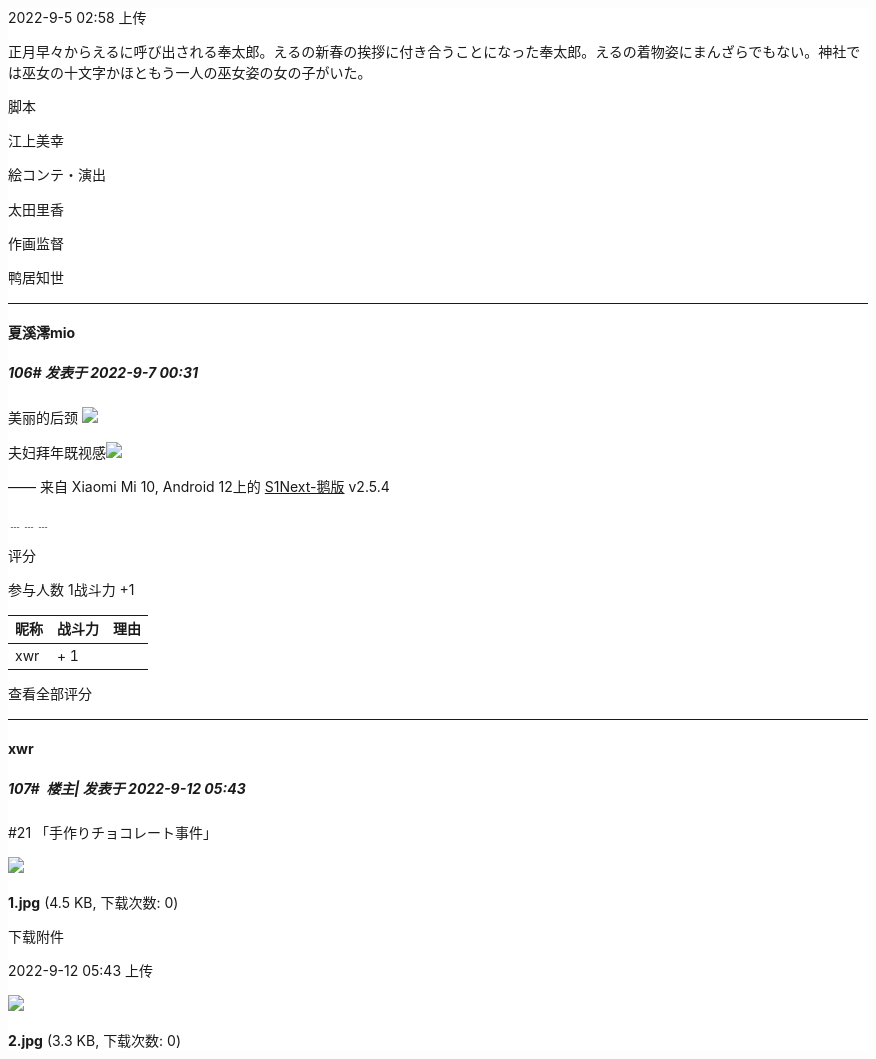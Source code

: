 2022-9-5 02:58 上传

正月早々からえるに呼び出される奉太郎。えるの新春の挨拶に付き合うことになった奉太郎。えるの着物姿にまんざらでもない。神社では巫女の十文字かほともう一人の巫女姿の女の子がいた。

脚本

江上美幸

絵コンテ・演出

太田里香

作画监督

鸭居知世

*****

####  夏溪澪mio  
##### 106#       发表于 2022-9-7 00:31

美丽的后颈
<img src="https://p.sda1.dev/7/b4e2993e6867cad971c45ef38c2fb1ed/CMP_20220907003032231.jpg" referrerpolicy="no-referrer">

夫妇拜年既视感<img src="https://p.sda1.dev/7/61de071e559923104cd17ddbbafb3153/CMP_20220907003032376.jpg" referrerpolicy="no-referrer">

—— 来自 Xiaomi Mi 10, Android 12上的 [S1Next-鹅版](https://github.com/ykrank/S1-Next/releases) v2.5.4

﹍﹍﹍

评分

 参与人数 1战斗力 +1

|昵称|战斗力|理由|
|----|---|---|
| xwr| + 1||

查看全部评分

*****

####  xwr  
##### 107#         楼主| 发表于 2022-9-12 05:43

#21 「手作りチョコレート事件」

<img src="https://img.saraba1st.com/forum/202209/12/054306j7xcbors1787d2xy.jpg" referrerpolicy="no-referrer">

<strong>1.jpg</strong> (4.5 KB, 下载次数: 0)

下载附件

2022-9-12 05:43 上传

<img src="https://img.saraba1st.com/forum/202209/12/054306jf8tmdstqdp8zzyn.jpg" referrerpolicy="no-referrer">

<strong>2.jpg</strong> (3.3 KB, 下载次数: 0)
